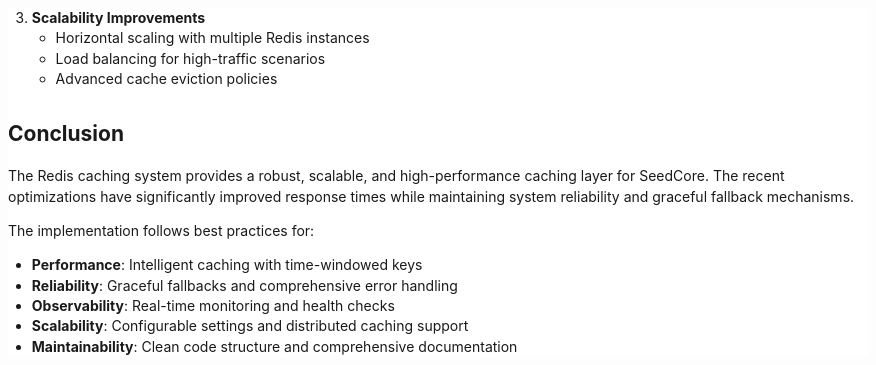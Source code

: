 3. **Scalability Improvements**
   - Horizontal scaling with multiple Redis instances
   - Load balancing for high-traffic scenarios
   - Advanced cache eviction policies

## Conclusion

The Redis caching system provides a robust, scalable, and high-performance caching layer for SeedCore. The recent optimizations have significantly improved response times while maintaining system reliability and graceful fallback mechanisms.

The implementation follows best practices for:
- **Performance**: Intelligent caching with time-windowed keys
- **Reliability**: Graceful fallbacks and comprehensive error handling
- **Observability**: Real-time monitoring and health checks
- **Scalability**: Configurable settings and distributed caching support
- **Maintainability**: Clean code structure and comprehensive documentation 